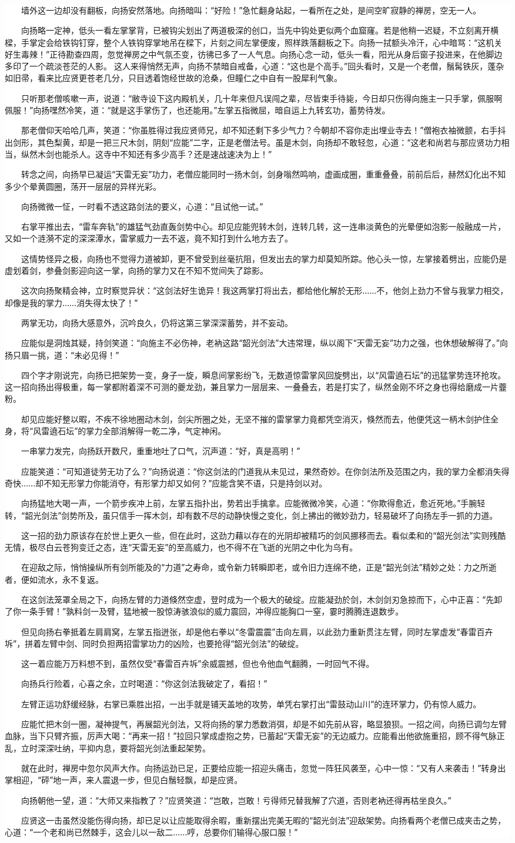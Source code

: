 　　墙外这一边却没有翻板，向扬安然落地。向扬暗叫：“好险！”急忙翻身站起，一看所在之处，是间空旷寂静的禅房，空无一人。

　　向扬略一定神，低头一看左掌掌背，已被钩尖划出了两道极深的创口，当先中钩处更似两个血窟窿。若是他稍一迟疑，不立刻离开横樑，手掌定会给铁钩钉穿，整个人铁钩穿掌地吊在樑下，片刻之间左掌便废，照样跌落翻板之下。向扬一拭额头冷汗，心中暗骂：“这机关好生毒辣！”正待勘查四周，忽觉禅房之中气氛丕变，彷彿已多了一人气息。向扬心念一动，低头一看，阳光从身后窗子投进来，在他脚边多印了一个疏淡苍茫的人影。
这人来得悄然无声，向扬不禁暗自戒备，心道：“这也是个高手。”回头看时，又是一个老僧，鬚髯铁灰，蓬杂如旧帚，看来比应贤更苍老几分，只目透着饱经世故的沧桑，但瞳仁之中自有一股犀利气象。

　　只听那老僧咳嗽一声，说道：“敝寺设下这内殿机关，几十年来但凡误闯之辈，尽皆束手待毙，今日却只伤得向施主一只手掌，佩服啊佩服！”向扬嘿然冷笑，道：“就是这手掌伤了，也还能用。”左掌五指微屈，暗自运上九转玄功，蓄势待发。

　　那老僧仰天哈哈几声，笑道：“你虽胜得过我应贤师兄，却不知还剩下多少气力？今朝却不容你走出埋业寺去！”僧袍衣袖微颤，右手抖出剑形，其色梨黄，却是一把三尺木剑，阴刻“应能”二字，正是老僧法号。虽是木剑，向扬却不敢轻忽，心道：“这老和尚若与那应贤功力相当，纵然木剑也能杀人。这寺中不知还有多少高手？还是速战速决为上！”

　　转念之间，向扬早已凝运“天雷无妄”功力，老僧应能同时一扬木剑，剑身嗡然鸣响，虚画成圈，重重叠叠，前前后后，赫然幻化出不知多少个晕黄圆圈，荡开一层层的异样光彩。

　　向扬微微一怔，一时看不透这路剑法的要义，心道：“且试他一试。”

　　右掌平推出去，“雷车奔轨”的雄猛气劲直轰剑势中心。却见应能兜转木剑，连转几转，这一连串淡黄色的光晕便如泡影一般融成一片，又如一个涟漪不定的深深潭水，雷掌威力一去不返，竟不知打到什么地方去了。

　　这情势怪异之极，向扬也不觉得力道被卸，更不曾受到丝毫抗阻，但发出去的掌力却莫知所踪。他心头一惊，左掌接着劈出，应能仍是虚划着剑，参叠剑影迎向这一掌，向扬的掌力又在不知不觉间失了踪影。

　　这次向扬聚精会神，立时察觉异状：“这剑法好生诡异！我这两掌打将出去，都给他化解於无形……不，他剑上劲力不曾与我掌力相交，却像是我的掌力……消失得太快了！”

　　两掌无功，向扬大感意外，沉吟良久，仍将这第三掌深深蓄势，并不妄动。

　　应能似是洞烛其疑，持剑笑道：“向施主不必伤神，老衲这路“韶光剑法”大违常理，纵以阁下“天雷无妄”功力之强，也休想破解得了。”向扬只眉一挑，道：“未必见得！”

　　四个字才刚说完，向扬已把架势一变，身子一旋，瞬息间掌影纷飞，无数道惊雷掌风回旋劈出，以“风雷遶石坛”的迅猛掌势连环抢攻。这一招向扬出得极重，每一掌都附着深不可测的夔龙劲，兼且掌力一层层来、一叠叠去，若是打实了，纵然金刚不坏之身也得给磨成一片虀粉。

　　却见应能好整以暇，不疾不徐地圈动木剑，剑尖所圈之处，无坚不摧的雷掌掌力竟都凭空消灭，倏然而去，他便凭这一柄木剑护住全身，将“风雷遶石坛”的掌力全部消解得一乾二净，气定神闲。

　　一串掌力发完，向扬跃开数尺，重重地吐了口气，沉声道：“好，真是高明！”

　　应能笑道：“可知道徒劳无功了么？”向扬说道：“你这剑法的门道我从未见过，果然奇妙。在你剑法所及范围之内，我的掌力全都消失得奇快……却不知无形掌力你能消夺，有形掌力却又如何？”应能含笑不语，只是持剑以对。

　　向扬猛地大喝一声，一个箭步疾冲上前，左掌五指扑出，势若出手擒拿。应能微微冷笑，心道：“你欺得愈近，愈近死地。”手腕轻转，“韶光剑法”剑势所及，虽只信手一挥木剑，却有数不尽的动静快慢之变化，剑上拂出的微妙劲力，轻易破坏了向扬左手一抓的力道。

　　这一招的劲力原该存在於世上更久一些，但在此时，这劲力藉以存在的光阴却被精巧的剑风挪移而去。看似柔和的“韶光剑法”实则残酷无情，极尽白云苍狗变迁之态，连“天雷无妄”的至高威力，也不得不在飞逝的光阴之中化为乌有。

　　在迎敌之际，悄悄操纵所有剑所能及的“力道”之寿命，或令新力转瞬即老，或令旧力连绵不绝，正是“韶光剑法”精妙之处：力之所逝者，便如流水，永不复返。

　　在这剑法笼罩全局之下，向扬左臂的力道倏然空虚，登时成为一个极大的破绽。应能凝劲於剑，木剑剑刃急掠而下，心中正喜：“先卸了你一条手臂！”孰料剑一及臂，猛地被一股惊涛骇浪似的威力震回，冲得应能胸口一窒，霎时腾腾连退数步。

　　但见向扬右拳抵着左肩肩窝，左掌五指迸张，却是他右拳以“冬雷震震”击向左肩，以此劲力重新贯注左臂，同时左掌虚发“春雷百卉坼”，拼着左臂中剑、同时负担两招雷掌功力的凶险，也要抢得“韶光剑法”的破绽。

　　这一着应能万万料想不到，虽然仅受“春雷百卉坼”余威震撼，但也令他血气翻腾，一时回气不得。

　　向扬兵行险着，心喜之余，立时喝道：“你这剑法我破定了，看招！”

　　左臂正运功舒缓经脉，右掌已乘胜出招，一出手就是铺天盖地的攻势，单凭右掌打出“雷鼓动山川”的连环掌力，仍有惊人威力。

　　应能忙把木剑一圈，凝神提气，再展韶光剑法，又将向扬的掌力悉数消弭，却是不如先前从容，略显狼狈。一招之间，向扬已调匀左臂血脉，当下只臂齐振，厉声大喝：“再来一招！”拉回只掌成虚抱之势，已蓄起“天雷无妄”的无边威力。应能看出他欲施重招，顾不得气脉正乱，立时深深吐纳，平抑内息，要将韶光剑法重起架势。

　　就在此时，禅房中忽尔风声大作。向扬运劲已足，正要给应能一招迎头痛击，忽觉一阵狂风袭至，心中一惊：“又有人来袭击！”转身出掌相迎，“砰”地一声，来人震退一步，但见白鬚轻飘，却是应贤。

　　向扬朝他一望，道：“大师又来指教了？”应贤笑道：“岂敢，岂敢！亏得师兄替我解了穴道，否则老衲还得再枯坐良久。”

　　应贤这一击虽然没能伤得向扬，却已足以让应能取得余暇，重新摆出完美无暇的“韶光剑法”迎敌架势。向扬看两个老僧已成夹击之势，心道：“一个老和尚已然棘手，这会儿以一敌二……哼，总要你们输得心服口服！”
